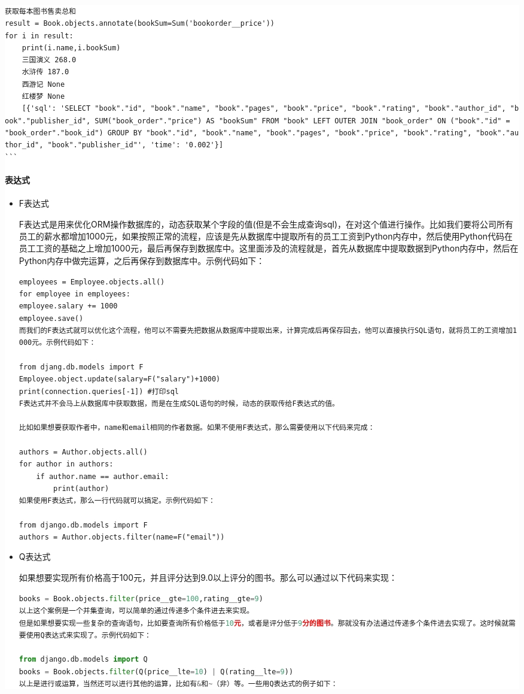     获取每本图书售卖总和
    result = Book.objects.annotate(bookSum=Sum('bookorder__price'))
    for i in result:
        print(i.name,i.bookSum)
        三国演义 268.0
        水浒传 187.0
        西游记 None
        红楼梦 None
        [{'sql': 'SELECT "book"."id", "book"."name", "book"."pages", "book"."price", "book"."rating", "book"."author_id", "book"."publisher_id", SUM("book_order"."price") AS "bookSum" FROM "book" LEFT OUTER JOIN "book_order" ON ("book"."id" = "book_order"."book_id") GROUP BY "book"."id", "book"."name", "book"."pages", "book"."price", "book"."rating", "book"."author_id", "book"."publisher_id"', 'time': '0.002'}]
    ```

#### 表达式

* F表达式
         
	F表达式是用来优化ORM操作数据库的，动态获取某个字段的值(但是不会生成查询sql)，在对这个值进行操作。比如我们要将公司所有员工的薪水都增加1000元，如果按照正常的流程，应该是先从数据库中提取所有的员工工资到Python内存中，然后使用Python代码在员工工资的基础之上增加1000元，最后再保存到数据库中。这里面涉及的流程就是，首先从数据库中提取数据到Python内存中，然后在Python内存中做完运算，之后再保存到数据库中。示例代码如下：
    ```pyton
    employees = Employee.objects.all()
    for employee in employees:
    employee.salary += 1000
    employee.save()
    而我们的F表达式就可以优化这个流程，他可以不需要先把数据从数据库中提取出来，计算完成后再保存回去，他可以直接执行SQL语句，就将员工的工资增加1000元。示例代码如下：
    
    from djang.db.models import F
    Employee.object.update(salary=F("salary")+1000)
    print(connection.queries[-1]) #打印sql
    F表达式并不会马上从数据库中获取数据，而是在生成SQL语句的时候，动态的获取传给F表达式的值。
    
    比如如果想要获取作者中，name和email相同的作者数据。如果不使用F表达式，那么需要使用以下代码来完成：
    
    authors = Author.objects.all()
    for author in authors:
        if author.name == author.email:
            print(author)
    如果使用F表达式，那么一行代码就可以搞定。示例代码如下：
    
    from django.db.models import F
    authors = Author.objects.filter(name=F("email"))
    ```

* Q表达式
         
	如果想要实现所有价格高于100元，并且评分达到9.0以上评分的图书。那么可以通过以下代码来实现：
    ```python
    books = Book.objects.filter(price__gte=100,rating__gte=9)
    以上这个案例是一个并集查询，可以简单的通过传递多个条件进去来实现。
    但是如果想要实现一些复杂的查询语句，比如要查询所有价格低于10元，或者是评分低于9分的图书。那就没有办法通过传递多个条件进去实现了。这时候就需要使用Q表达式来实现了。示例代码如下：
    
    from django.db.models import Q
    books = Book.objects.filter(Q(price__lte=10) | Q(rating__lte=9))
    以上是进行或运算，当然还可以进行其他的运算，比如有&和~（非）等。一些用Q表达式的例子如下：
    